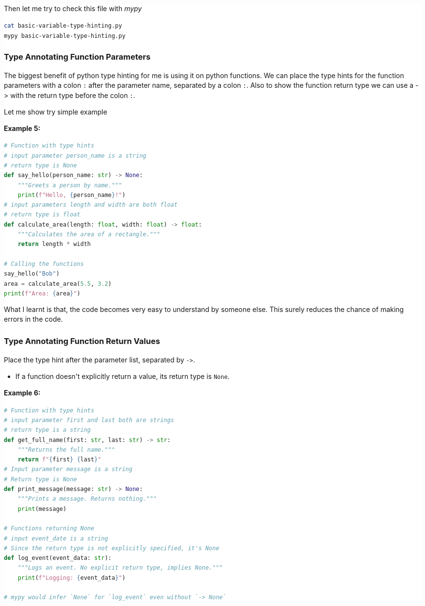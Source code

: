 Then let me try to check this file with *mypy*

```bash
cat basic-variable-type-hinting.py
mypy basic-variable-type-hinting.py
```
### Type Annotating Function Parameters

The biggest benefit of python type hinting for me is using it on python functions. We can place the type hints for the function parameters with a colon `:` after the parameter name, separated by a colon `:`. Also to show the function return type we can use a -> with the return type before the colon `:`.

Let me show try simple example

**Example 5:**

```python
# Function with type hints
# input parameter person_name is a string
# return type is None   
def say_hello(person_name: str) -> None:
    """Greets a person by name."""
    print(f"Hello, {person_name}!")
# input parameters length and width are both float
# return type is float  
def calculate_area(length: float, width: float) -> float:
    """Calculates the area of a rectangle."""
    return length * width

# Calling the functions
say_hello("Bob")
area = calculate_area(5.5, 3.2)
print(f"Area: {area}")
```

What I learnt is that, the code becomes very easy to understand by someone else. This surely reduces the chance of making errors in the code.

### Type Annotating Function Return Values

Place the type hint after the parameter list, separated by `->`.

- If a function doesn't explicitly return a value, its return type is `None`.

**Example 6:**

```python
# Function with type hints
# input parameter first and last both are strings
# return type is a string
def get_full_name(first: str, last: str) -> str:
    """Returns the full name."""
    return f"{first} {last}"
# Input parameter message is a string
# Return type is None
def print_message(message: str) -> None:
    """Prints a message. Returns nothing."""
    print(message)

# Functions returning None
# input event_date is a string
# Since the return type is not explicitly specified, it's None
def log_event(event_data: str):
    """Logs an event. No explicit return type, implies None."""
    print(f"Logging: {event_data}")

# mypy would infer `None` for `log_event` even without `-> None`
```
